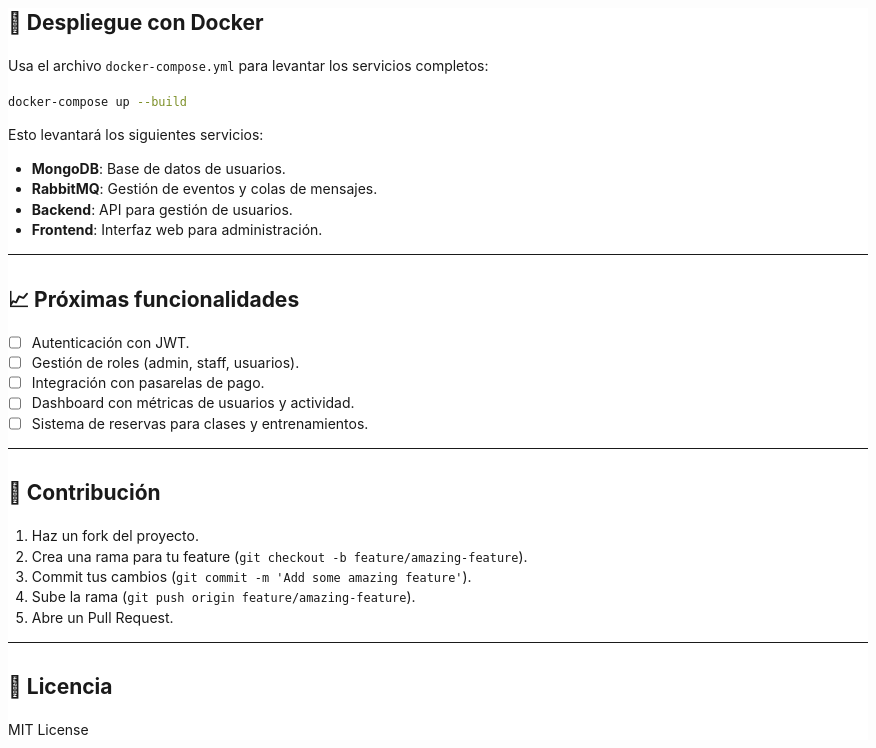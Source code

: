 ## 🚀 Despliegue con Docker

Usa el archivo `docker-compose.yml` para levantar los servicios completos:

```bash
docker-compose up --build
```

Esto levantará los siguientes servicios:
- **MongoDB**: Base de datos de usuarios.
- **RabbitMQ**: Gestión de eventos y colas de mensajes.
- **Backend**: API para gestión de usuarios.
- **Frontend**: Interfaz web para administración.

---

## 📈 Próximas funcionalidades

- [ ] Autenticación con JWT.
- [ ] Gestión de roles (admin, staff, usuarios).
- [ ] Integración con pasarelas de pago.
- [ ] Dashboard con métricas de usuarios y actividad.
- [ ] Sistema de reservas para clases y entrenamientos.

---

## 🤝 Contribución

1. Haz un fork del proyecto.
2. Crea una rama para tu feature (`git checkout -b feature/amazing-feature`).
3. Commit tus cambios (`git commit -m 'Add some amazing feature'`).
4. Sube la rama (`git push origin feature/amazing-feature`).
5. Abre un Pull Request.

---

## 📄 Licencia

MIT License